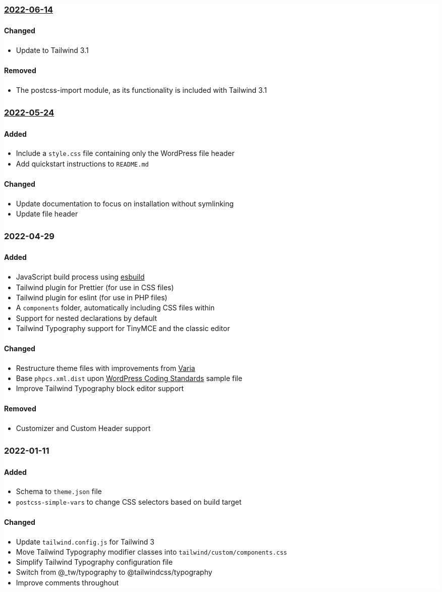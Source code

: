 ### [2022-06-14](https://underscoretw.com/release-notes/june-2022/)
#### Changed
- Update to Tailwind 3.1

#### Removed
- The postcss-import module, as its functionality is included with Tailwind 3.1

### [2022-05-24](https://underscoretw.com/release-notes/may-2022/)
#### Added
- Include a `style.css` file containing only the WordPress file header
- Add quickstart instructions to `README.md`

#### Changed
- Update documentation to focus on installation without symlinking
- Update file header

### 2022-04-29
#### Added
- JavaScript build process using [esbuild](https://esbuild.github.io/)
- Tailwind plugin for Prettier (for use in CSS files)
- Tailwind plugin for eslint (for use in PHP files)
- A `components` folder, automatically including CSS files within
- Support for nested declarations by default
- Tailwind Typography support for TinyMCE and the classic editor

#### Changed
- Restructure theme files with improvements from [Varia](https://github.com/Automattic/themes/tree/master/varia)
- Base `phpcs.xml.dist` upon [WordPress Coding Standards](https://github.com/WordPress/WordPress-Coding-Standards) sample file
- Improve Tailwind Typography block editor support

#### Removed
- Customizer and Custom Header support

### 2022-01-11
#### Added
- Schema to `theme.json` file
- `postcss-simple-vars` to change CSS selectors based on build target

#### Changed
- Update `tailwind.config.js` for Tailwind 3
- Move Tailwind Typography modifier classes into `tailwind/custom/components.css`
- Simplify Tailwind Typography configuration file
- Switch from @_tw/typography to @tailwindcss/typography
- Improve comments throughout
